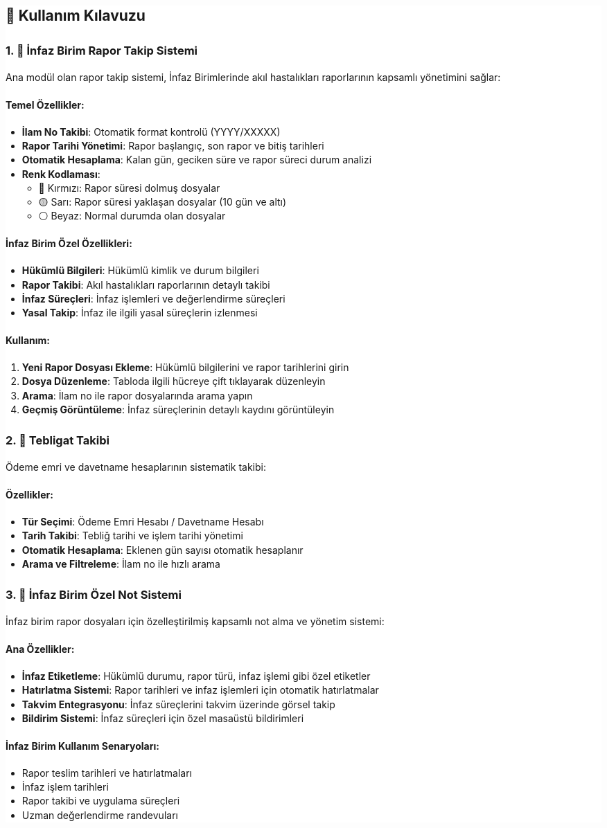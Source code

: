 
## 📖 Kullanım Kılavuzu

### 1. 🧠 İnfaz Birim Rapor Takip Sistemi

Ana modül olan rapor takip sistemi, İnfaz Birimlerinde akıl hastalıkları raporlarının kapsamlı yönetimini sağlar:

#### Temel Özellikler:
- **İlam No Takibi**: Otomatik format kontrolü (YYYY/XXXXX)
- **Rapor Tarihi Yönetimi**: Rapor başlangıç, son rapor ve bitiş tarihleri
- **Otomatik Hesaplama**: Kalan gün, geciken süre ve rapor süreci durum analizi
- **Renk Kodlaması**:
  - 🔴 Kırmızı: Rapor süresi dolmuş dosyalar
  - 🟡 Sarı: Rapor süresi yaklaşan dosyalar (10 gün ve altı)
  - ⚪ Beyaz: Normal durumda olan dosyalar

#### İnfaz Birim Özel Özellikleri:
- **Hükümlü Bilgileri**: Hükümlü kimlik ve durum bilgileri
- **Rapor Takibi**: Akıl hastalıkları raporlarının detaylı takibi
- **İnfaz Süreçleri**: İnfaz işlemleri ve değerlendirme süreçleri
- **Yasal Takip**: İnfaz ile ilgili yasal süreçlerin izlenmesi

#### Kullanım:
1. **Yeni Rapor Dosyası Ekleme**: Hükümlü bilgilerini ve rapor tarihlerini girin
2. **Dosya Düzenleme**: Tabloda ilgili hücreye çift tıklayarak düzenleyin
3. **Arama**: İlam no ile rapor dosyalarında arama yapın
4. **Geçmiş Görüntüleme**: İnfaz süreçlerinin detaylı kaydını görüntüleyin

### 2. 📨 Tebligat Takibi

Ödeme emri ve davetname hesaplarının sistematik takibi:

#### Özellikler:
- **Tür Seçimi**: Ödeme Emri Hesabı / Davetname Hesabı
- **Tarih Takibi**: Tebliğ tarihi ve işlem tarihi yönetimi
- **Otomatik Hesaplama**: Eklenen gün sayısı otomatik hesaplanır
- **Arama ve Filtreleme**: İlam no ile hızlı arama

### 3. 📝 İnfaz Birim Özel Not Sistemi

İnfaz birim rapor dosyaları için özelleştirilmiş kapsamlı not alma ve yönetim sistemi:

#### Ana Özellikler:
- **İnfaz Etiketleme**: Hükümlü durumu, rapor türü, infaz işlemi gibi özel etiketler
- **Hatırlatma Sistemi**: Rapor tarihleri ve infaz işlemleri için otomatik hatırlatmalar
- **Takvim Entegrasyonu**: İnfaz süreçlerini takvim üzerinde görsel takip
- **Bildirim Sistemi**: İnfaz süreçleri için özel masaüstü bildirimleri

#### İnfaz Birim Kullanım Senaryoları:
- Rapor teslim tarihleri ve hatırlatmaları
- İnfaz işlem tarihleri
- Rapor takibi ve uygulama süreçleri
- Uzman değerlendirme randevuları

